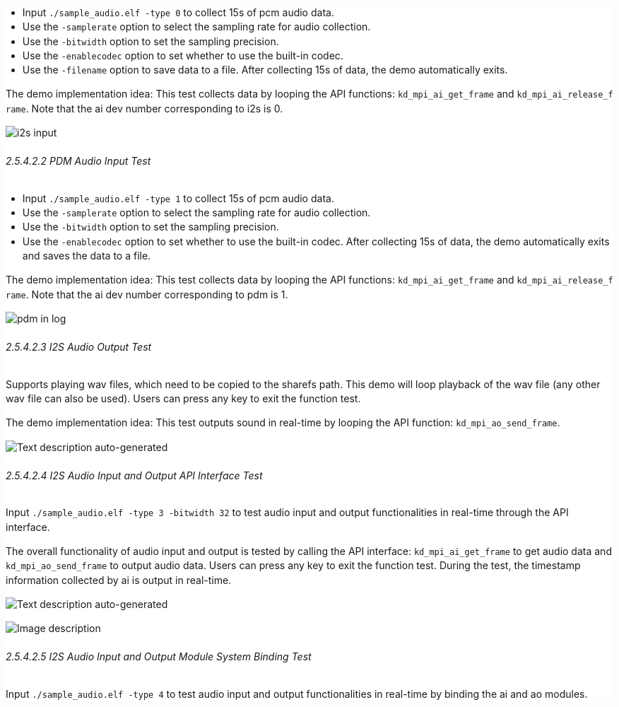 - Input `./sample_audio.elf -type 0` to collect 15s of pcm audio data.
- Use the `-samplerate` option to select the sampling rate for audio collection.
- Use the `-bitwidth` option to set the sampling precision.
- Use the `-enablecodec` option to set whether to use the built-in codec.
- Use the `-filename` option to save data to a file. After collecting 15s of data, the demo automatically exits.

The demo implementation idea: This test collects data by looping the API functions: `kd_mpi_ai_get_frame` and `kd_mpi_ai_release_frame`. Note that the ai dev number corresponding to i2s is 0.

![i2s input](../../../../zh/01_software/board/examples/images/100ece476c397937609fc134d00b06f4.png)

###### 2.5.4.2.2 PDM Audio Input Test

- Input `./sample_audio.elf -type 1` to collect 15s of pcm audio data.
- Use the `-samplerate` option to select the sampling rate for audio collection.
- Use the `-bitwidth` option to set the sampling precision.
- Use the `-enablecodec` option to set whether to use the built-in codec. After collecting 15s of data, the demo automatically exits and saves the data to a file.

The demo implementation idea: This test collects data by looping the API functions: `kd_mpi_ai_get_frame` and `kd_mpi_ai_release_frame`. Note that the ai dev number corresponding to pdm is 1.

![pdm in log](../../../../zh/01_software/board/examples/images/f3da90949599f726a60f56b35b69f7cb.png)

###### 2.5.4.2.3 I2S Audio Output Test

Supports playing wav files, which need to be copied to the sharefs path. This demo will loop playback of the wav file (any other wav file can also be used). Users can press any key to exit the function test.

The demo implementation idea: This test outputs sound in real-time by looping the API function: `kd_mpi_ao_send_frame`.

![Text description auto-generated](../../../../zh/01_software/board/examples/images/09cbde8d64c0df2f2cb4f7c96e00ec99.png)

###### 2.5.4.2.4 I2S Audio Input and Output API Interface Test

Input `./sample_audio.elf -type 3 -bitwidth 32` to test audio input and output functionalities in real-time through the API interface.

The overall functionality of audio input and output is tested by calling the API interface: `kd_mpi_ai_get_frame` to get audio data and `kd_mpi_ao_send_frame` to output audio data. Users can press any key to exit the function test. During the test, the timestamp information collected by ai is output in real-time.

![Text description auto-generated](../../../../zh/01_software/board/examples/images/8438ab40fd6e987e1a8878660364143a.png)

![Image description](../../../../zh/01_software/board/examples/images/d8f4d2a4c90f58fe67a7343a836f1b18.png)

###### 2.5.4.2.5 I2S Audio Input and Output Module System Binding Test

Input `./sample_audio.elf -type 4` to test audio input and output functionalities in real-time by binding the ai and ao modules.
